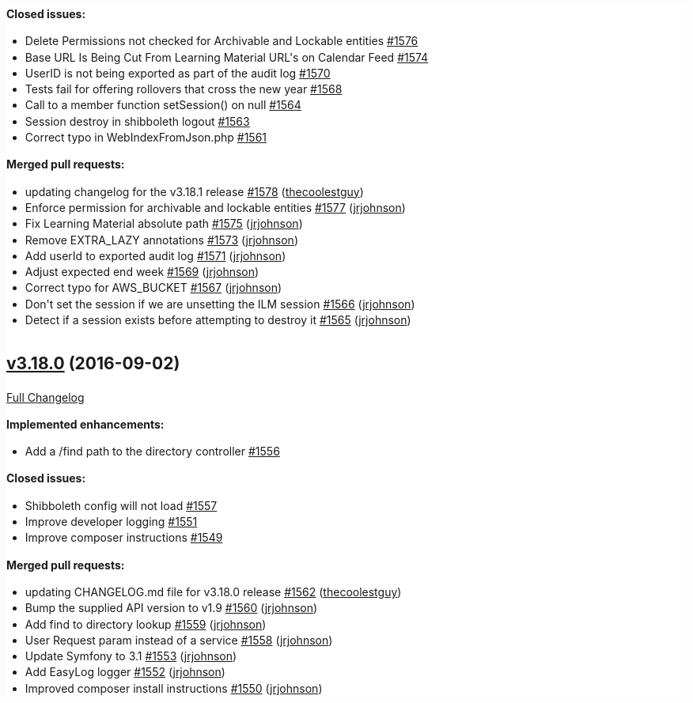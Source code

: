 **Closed issues:**

- Delete Permissions not checked for Archivable and Lockable entities [\#1576](https://github.com/ilios/ilios/issues/1576)
- Base URL Is Being Cut From Learning Material URL's on Calendar Feed [\#1574](https://github.com/ilios/ilios/issues/1574)
- UserID is not being exported as part of the audit log  [\#1570](https://github.com/ilios/ilios/issues/1570)
- Tests fail for offering rollovers that cross the new year [\#1568](https://github.com/ilios/ilios/issues/1568)
- Call to a member function setSession\(\) on null [\#1564](https://github.com/ilios/ilios/issues/1564)
- Session destroy in shibboleth logout [\#1563](https://github.com/ilios/ilios/issues/1563)
- Correct typo in WebIndexFromJson.php [\#1561](https://github.com/ilios/ilios/issues/1561)

**Merged pull requests:**

- updating changelog for the v3.18.1 release [\#1578](https://github.com/ilios/ilios/pull/1578) ([thecoolestguy](https://github.com/thecoolestguy))
- Enforce permission for archivable and lockable entities [\#1577](https://github.com/ilios/ilios/pull/1577) ([jrjohnson](https://github.com/jrjohnson))
- Fix Learning Material absolute path [\#1575](https://github.com/ilios/ilios/pull/1575) ([jrjohnson](https://github.com/jrjohnson))
- Remove EXTRA\_LAZY annotations [\#1573](https://github.com/ilios/ilios/pull/1573) ([jrjohnson](https://github.com/jrjohnson))
- Add userId to exported audit log [\#1571](https://github.com/ilios/ilios/pull/1571) ([jrjohnson](https://github.com/jrjohnson))
- Adjust expected end week [\#1569](https://github.com/ilios/ilios/pull/1569) ([jrjohnson](https://github.com/jrjohnson))
- Correct typo for AWS\_BUCKET [\#1567](https://github.com/ilios/ilios/pull/1567) ([jrjohnson](https://github.com/jrjohnson))
- Don't set the session if we are unsetting the ILM session [\#1566](https://github.com/ilios/ilios/pull/1566) ([jrjohnson](https://github.com/jrjohnson))
- Detect if a session exists before attempting to destroy it [\#1565](https://github.com/ilios/ilios/pull/1565) ([jrjohnson](https://github.com/jrjohnson))

## [v3.18.0](https://github.com/ilios/ilios/tree/v3.18.0) (2016-09-02)
[Full Changelog](https://github.com/ilios/ilios/compare/v3.17.0...v3.18.0)

**Implemented enhancements:**

- Add a /find path to the directory controller [\#1556](https://github.com/ilios/ilios/issues/1556)

**Closed issues:**

- Shibboleth config will not load [\#1557](https://github.com/ilios/ilios/issues/1557)
- Improve developer logging [\#1551](https://github.com/ilios/ilios/issues/1551)
- Improve composer instructions [\#1549](https://github.com/ilios/ilios/issues/1549)

**Merged pull requests:**

- updating CHANGELOG.md file for v3.18.0 release [\#1562](https://github.com/ilios/ilios/pull/1562) ([thecoolestguy](https://github.com/thecoolestguy))
- Bump the supplied API version to v1.9 [\#1560](https://github.com/ilios/ilios/pull/1560) ([jrjohnson](https://github.com/jrjohnson))
- Add find to directory lookup [\#1559](https://github.com/ilios/ilios/pull/1559) ([jrjohnson](https://github.com/jrjohnson))
- User Request param instead of a service [\#1558](https://github.com/ilios/ilios/pull/1558) ([jrjohnson](https://github.com/jrjohnson))
- Update Symfony to 3.1 [\#1553](https://github.com/ilios/ilios/pull/1553) ([jrjohnson](https://github.com/jrjohnson))
- Add EasyLog logger [\#1552](https://github.com/ilios/ilios/pull/1552) ([jrjohnson](https://github.com/jrjohnson))
- Improved composer install instructions [\#1550](https://github.com/ilios/ilios/pull/1550) ([jrjohnson](https://github.com/jrjohnson))
